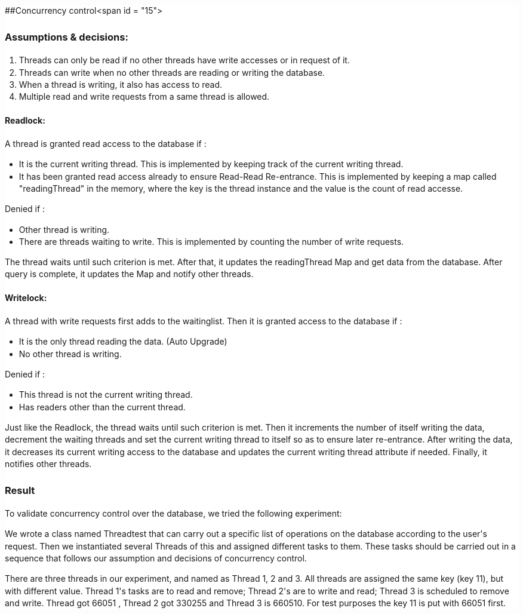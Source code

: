 ##Concurrency control<span id = "15"\>

### Assumptions & decisions:
1. Threads can only be read if no other threads have write accesses or in request of it.
2. Threads can write when no other threads are reading or writing the database.
3. When a thread is writing, it also has access to read.
4. Multiple read and write requests from a same thread is allowed.

#### Readlock:
A thread is granted read access to the database if : 

* It is the current writing thread. This is implemented by keeping track of the current writing thread.
* It has been granted read access already to ensure Read-Read Re-entrance. This is implemented by keeping a map called "readingThread" in the memory, where the key is the thread instance and the value is the count of read accesse.

Denied if :

* Other thread is writing. 
* There are threads waiting to write. This is implemented by counting the number of write requests.

The thread waits until such criterion is met. After that, it updates the readingThread Map and get data from the database. After query is complete, it updates the Map and notify other threads.

#### Writelock:
A thread with write requests first adds to the waitinglist. Then it is granted access to the database if :

* It is the only thread reading the data. (Auto Upgrade)
* No other thread is writing. 

Denied if :

* This thread is not the current writing thread.
* Has readers other than the current thread.

Just like the Readlock, the thread waits until such criterion is met. Then it increments the number of itself writing the data, decrement the waiting threads and set the current writing thread to itself so as to ensure later re-entrance. After writing the data, it decreases its current writing access to the database and updates the current writing thread attribute if needed. Finally, it notifies other threads.

### Result

To validate concurrency control over the database, we tried the following experiment: 

We wrote a class named Threadtest that can carry out a specific list of operations on the database according to the user's request. Then we instantiated several Threads of this and assigned different tasks to them. These tasks should be carried out in a sequence that follows our assumption and decisions of concurrency control.

There are three threads in our experiment, and named as Thread 1, 2 and 3. All threads are assigned the same key (key 11), but with different value. Thread 1's tasks are to read and remove; Thread 2's are to write and read; Thread 3 is scheduled to remove and write. Thread got 66051 , Thread 2 got 330255 and Thread 3 is 660510. For test purposes the key 11 is put with 66051 first.
